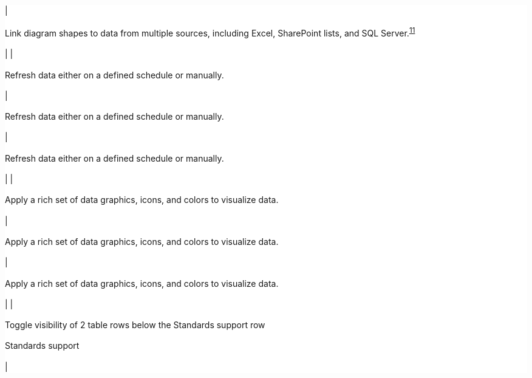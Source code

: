  | 

Link diagram shapes to data from multiple sources, including Excel, SharePoint lists, and SQL Server.<sup><a aria-label="Footnote 11" href="https://www.microsoft.com/en-us/microsoft-365/visio/microsoft-visio-plans-and-pricing-compare-visio-options#footnote11" class="ms-rte-link" target="_self">11</a></sup>

 |
| 

Refresh data either on a defined schedule or manually.







 | 

Refresh data either on a defined schedule or manually.

 | 

Refresh data either on a defined schedule or manually.

 |
| 

Apply a rich set of data graphics, icons, and colors to visualize data​.







 | 

Apply a rich set of data graphics, icons, and colors to visualize data​.

 | 

Apply a rich set of data graphics, icons, and colors to visualize data​.

 |
| 

Toggle visibility of 2 table rows below the Standards support row

Standards support







 | 
